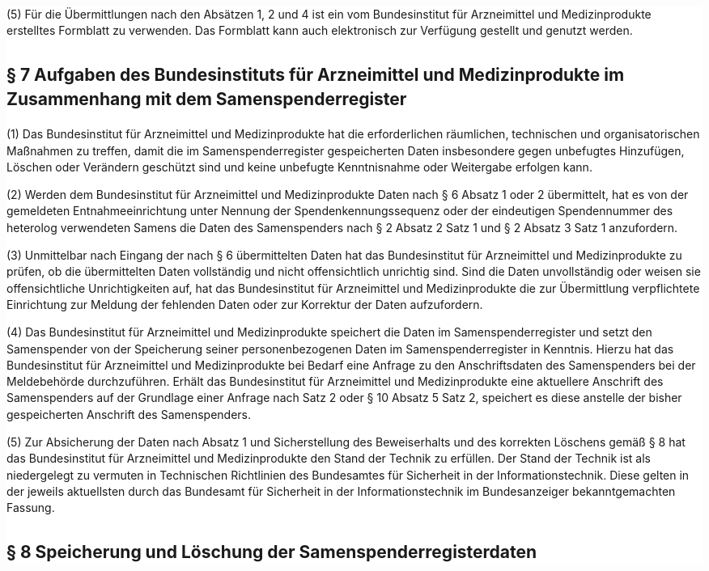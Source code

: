 (5) Für die Übermittlungen nach den Absätzen 1, 2 und 4 ist ein vom
Bundesinstitut für Arzneimittel und Medizinprodukte erstelltes
Formblatt zu verwenden. Das Formblatt kann auch elektronisch zur
Verfügung gestellt und genutzt werden.


## § 7 Aufgaben des Bundesinstituts für Arzneimittel und Medizinprodukte im Zusammenhang mit dem Samenspenderregister

(1) Das Bundesinstitut für Arzneimittel und Medizinprodukte hat die
erforderlichen räumlichen, technischen und organisatorischen Maßnahmen
zu treffen, damit die im Samenspenderregister gespeicherten Daten
insbesondere gegen unbefugtes Hinzufügen, Löschen oder Verändern
geschützt sind und keine unbefugte Kenntnisnahme oder Weitergabe
erfolgen kann.

(2) Werden dem Bundesinstitut für Arzneimittel und Medizinprodukte
Daten nach § 6 Absatz 1 oder 2 übermittelt, hat es von der gemeldeten
Entnahmeeinrichtung unter Nennung der Spendenkennungssequenz oder der
eindeutigen Spendennummer des heterolog verwendeten Samens die Daten
des Samenspenders nach § 2 Absatz 2 Satz 1 und § 2 Absatz 3 Satz 1
anzufordern.

(3) Unmittelbar nach Eingang der nach § 6 übermittelten Daten hat das
Bundesinstitut für Arzneimittel und Medizinprodukte zu prüfen, ob die
übermittelten Daten vollständig und nicht offensichtlich unrichtig
sind. Sind die Daten unvollständig oder weisen sie offensichtliche
Unrichtigkeiten auf, hat das Bundesinstitut für Arzneimittel und
Medizinprodukte die zur Übermittlung verpflichtete Einrichtung zur
Meldung der fehlenden Daten oder zur Korrektur der Daten aufzufordern.

(4) Das Bundesinstitut für Arzneimittel und Medizinprodukte speichert
die Daten im Samenspenderregister und setzt den Samenspender von der
Speicherung seiner personenbezogenen Daten im Samenspenderregister in
Kenntnis. Hierzu hat das Bundesinstitut für Arzneimittel und
Medizinprodukte bei Bedarf eine Anfrage zu den Anschriftsdaten des
Samenspenders bei der Meldebehörde durchzuführen. Erhält das
Bundesinstitut für Arzneimittel und Medizinprodukte eine aktuellere
Anschrift des Samenspenders auf der Grundlage einer Anfrage nach Satz
2 oder § 10 Absatz 5 Satz 2, speichert es diese anstelle der bisher
gespeicherten Anschrift des Samenspenders.

(5) Zur Absicherung der Daten nach Absatz 1 und Sicherstellung des
Beweiserhalts und des korrekten Löschens gemäß § 8 hat das
Bundesinstitut für Arzneimittel und Medizinprodukte den Stand der
Technik zu erfüllen. Der Stand der Technik ist als niedergelegt zu
vermuten in Technischen Richtlinien des Bundesamtes für Sicherheit in
der Informationstechnik. Diese gelten in der jeweils aktuellsten durch
das Bundesamt für Sicherheit in der Informationstechnik im
Bundesanzeiger bekanntgemachten Fassung.


## § 8 Speicherung und Löschung der Samenspenderregisterdaten
